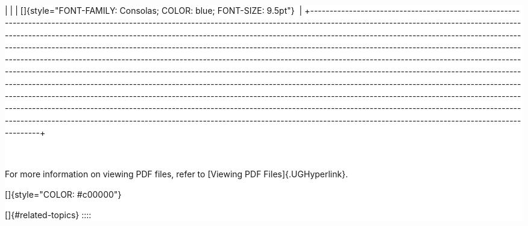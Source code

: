 |                                                                                                                                                                                                                                                                                                                                                                                                                                                                                                                                                                                                                                                                                                                                                                                                                                                                                                                                                                                                                                                                                                                                                                                                                                                                                                            |
| []{style="FONT-FAMILY: Consolas; COLOR: blue; FONT-SIZE: 9.5pt"}                                                                                                                                                                                                                                                                                                                                                                                                                                                                                                                                                                                                                                                                                                                                                                                                                                                                                                                                                                                                                                                                                                                                                                                                                                           |
+------------------------------------------------------------------------------------------------------------------------------------------------------------------------------------------------------------------------------------------------------------------------------------------------------------------------------------------------------------------------------------------------------------------------------------------------------------------------------------------------------------------------------------------------------------------------------------------------------------------------------------------------------------------------------------------------------------------------------------------------------------------------------------------------------------------------------------------------------------------------------------------------------------------------------------------------------------------------------------------------------------------------------------------------------------------------------------------------------------------------------------------------------------------------------------------------------------------------------------------------------------------------------------------------------------+

 

For more information on viewing PDF files, refer to [Viewing PDF Files]{.UGHyperlink}.

[]{style="COLOR: #c00000"} 

[]{#related-topics}
::::

